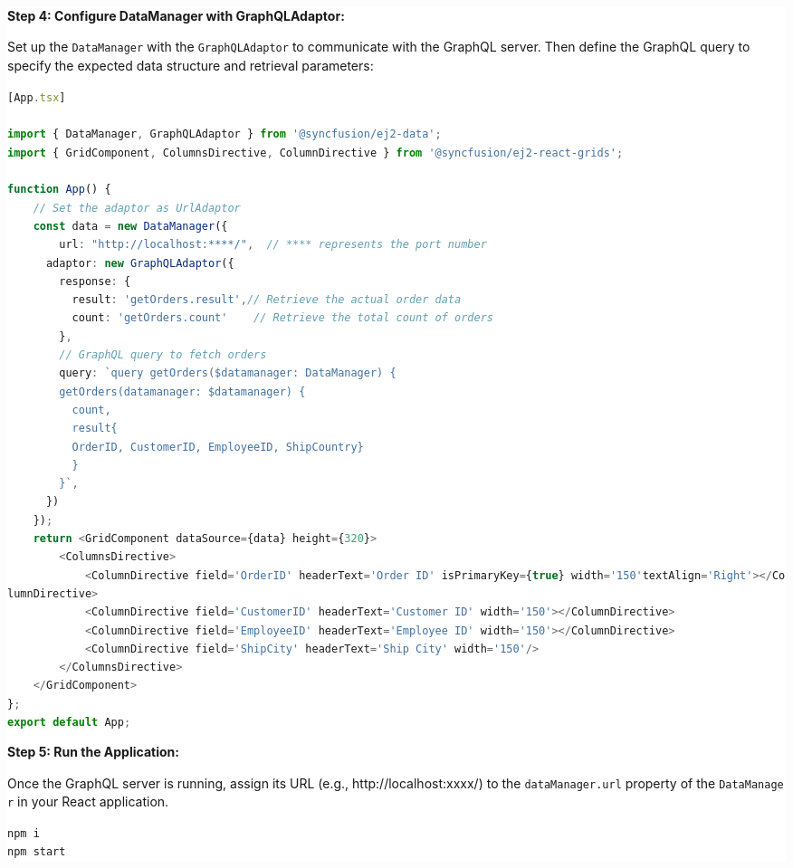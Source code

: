 **Step 4: Configure DataManager with GraphQLAdaptor:**

Set up the `DataManager` with the `GraphQLAdaptor` to communicate with the GraphQL server. Then define the GraphQL query to specify the expected data structure and retrieval parameters:

```ts
[App.tsx]

import { DataManager, GraphQLAdaptor } from '@syncfusion/ej2-data';
import { GridComponent, ColumnsDirective, ColumnDirective } from '@syncfusion/ej2-react-grids';

function App() {
    // Set the adaptor as UrlAdaptor
    const data = new DataManager({ 
        url: "http://localhost:****/",  // **** represents the port number
      adaptor: new GraphQLAdaptor({
        response: {
          result: 'getOrders.result',// Retrieve the actual order data
          count: 'getOrders.count'    // Retrieve the total count of orders
        },
        // GraphQL query to fetch orders
        query: `query getOrders($datamanager: DataManager) {
        getOrders(datamanager: $datamanager) {
          count,
          result{
          OrderID, CustomerID, EmployeeID, ShipCountry}
          }
        }`,
      })
    });
    return <GridComponent dataSource={data} height={320}>
        <ColumnsDirective>
            <ColumnDirective field='OrderID' headerText='Order ID' isPrimaryKey={true} width='150'textAlign='Right'></ColumnDirective>
            <ColumnDirective field='CustomerID' headerText='Customer ID' width='150'></ColumnDirective>
            <ColumnDirective field='EmployeeID' headerText='Employee ID' width='150'></ColumnDirective>
            <ColumnDirective field='ShipCity' headerText='Ship City' width='150'/>
        </ColumnsDirective>
    </GridComponent>
};
export default App;
```

**Step 5: Run the Application:**

Once the GraphQL server is running, assign its URL (e.g., http://localhost:xxxx/) to the `dataManager.url` property of the `DataManager` in your React application.

```bash
npm i
npm start
```
